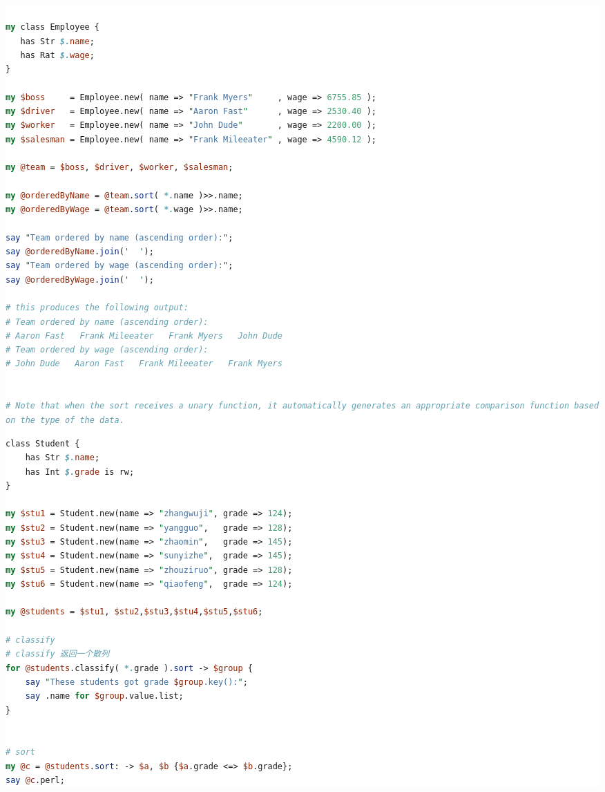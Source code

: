 ```perl

my class Employee {
   has Str $.name;
   has Rat $.wage;
}

my $boss     = Employee.new( name => "Frank Myers"     , wage => 6755.85 );
my $driver   = Employee.new( name => "Aaron Fast"      , wage => 2530.40 );
my $worker   = Employee.new( name => "John Dude"       , wage => 2200.00 );
my $salesman = Employee.new( name => "Frank Mileeater" , wage => 4590.12 );

my @team = $boss, $driver, $worker, $salesman;

my @orderedByName = @team.sort( *.name )>>.name;
my @orderedByWage = @team.sort( *.wage )>>.name;

say "Team ordered by name (ascending order):";
say @orderedByName.join('  ');
say "Team ordered by wage (ascending order):";
say @orderedByWage.join('  ');

# this produces the following output:
# Team ordered by name (ascending order):
# Aaron Fast   Frank Mileeater   Frank Myers   John Dude
# Team ordered by wage (ascending order):
# John Dude   Aaron Fast   Frank Mileeater   Frank Myers


# Note that when the sort receives a unary function, it automatically generates an appropriate comparison function based on the type of the data.

```



```perl
class Student {
    has Str $.name;
    has Int $.grade is rw;
}

my $stu1 = Student.new(name => "zhangwuji", grade => 124);
my $stu2 = Student.new(name => "yangguo",   grade => 128);
my $stu3 = Student.new(name => "zhaomin",   grade => 145);
my $stu4 = Student.new(name => "sunyizhe",  grade => 145);
my $stu5 = Student.new(name => "zhouziruo", grade => 128);
my $stu6 = Student.new(name => "qiaofeng",  grade => 124);

my @students = $stu1, $stu2,$stu3,$stu4,$stu5,$stu6;

# classify
# classify 返回一个散列
for @students.classify( *.grade ).sort -> $group {
    say "These students got grade $group.key():";
    say .name for $group.value.list;
}


# sort
my @c = @students.sort: -> $a, $b {$a.grade <=> $b.grade};
say @c.perl;
```
